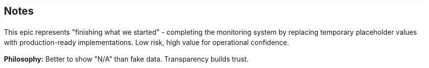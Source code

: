 ## Notes

This epic represents "finishing what we started" - completing the monitoring system by replacing temporary placeholder values with production-ready implementations. Low risk, high value for operational confidence.

**Philosophy:** Better to show "N/A" than fake data. Transparency builds trust.


